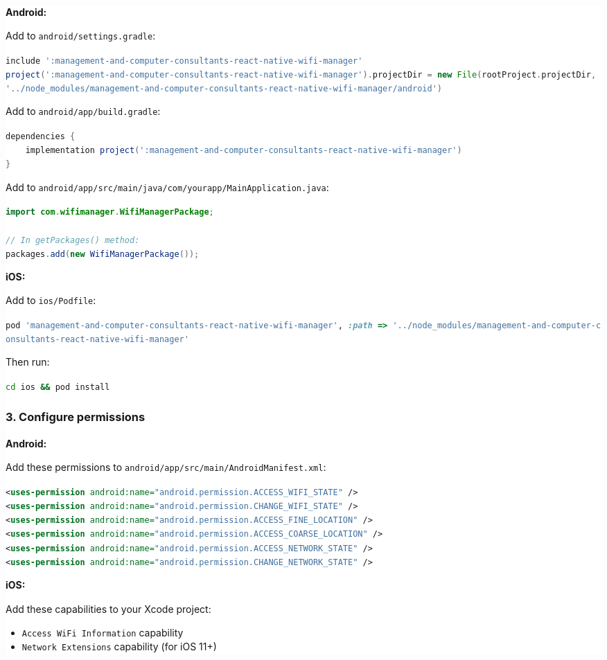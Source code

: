 **Android:**

Add to `android/settings.gradle`:
```gradle
include ':management-and-computer-consultants-react-native-wifi-manager'
project(':management-and-computer-consultants-react-native-wifi-manager').projectDir = new File(rootProject.projectDir, '../node_modules/management-and-computer-consultants-react-native-wifi-manager/android')
```

Add to `android/app/build.gradle`:
```gradle
dependencies {
    implementation project(':management-and-computer-consultants-react-native-wifi-manager')
}
```

Add to `android/app/src/main/java/com/yourapp/MainApplication.java`:
```java
import com.wifimanager.WifiManagerPackage;

// In getPackages() method:
packages.add(new WifiManagerPackage());
```

**iOS:**

Add to `ios/Podfile`:
```ruby
pod 'management-and-computer-consultants-react-native-wifi-manager', :path => '../node_modules/management-and-computer-consultants-react-native-wifi-manager'
```

Then run:
```bash
cd ios && pod install
```

### 3. Configure permissions

**Android:**

Add these permissions to `android/app/src/main/AndroidManifest.xml`:
```xml
<uses-permission android:name="android.permission.ACCESS_WIFI_STATE" />
<uses-permission android:name="android.permission.CHANGE_WIFI_STATE" />
<uses-permission android:name="android.permission.ACCESS_FINE_LOCATION" />
<uses-permission android:name="android.permission.ACCESS_COARSE_LOCATION" />
<uses-permission android:name="android.permission.ACCESS_NETWORK_STATE" />
<uses-permission android:name="android.permission.CHANGE_NETWORK_STATE" />
```

**iOS:**

Add these capabilities to your Xcode project:
- `Access WiFi Information` capability
- `Network Extensions` capability (for iOS 11+)
